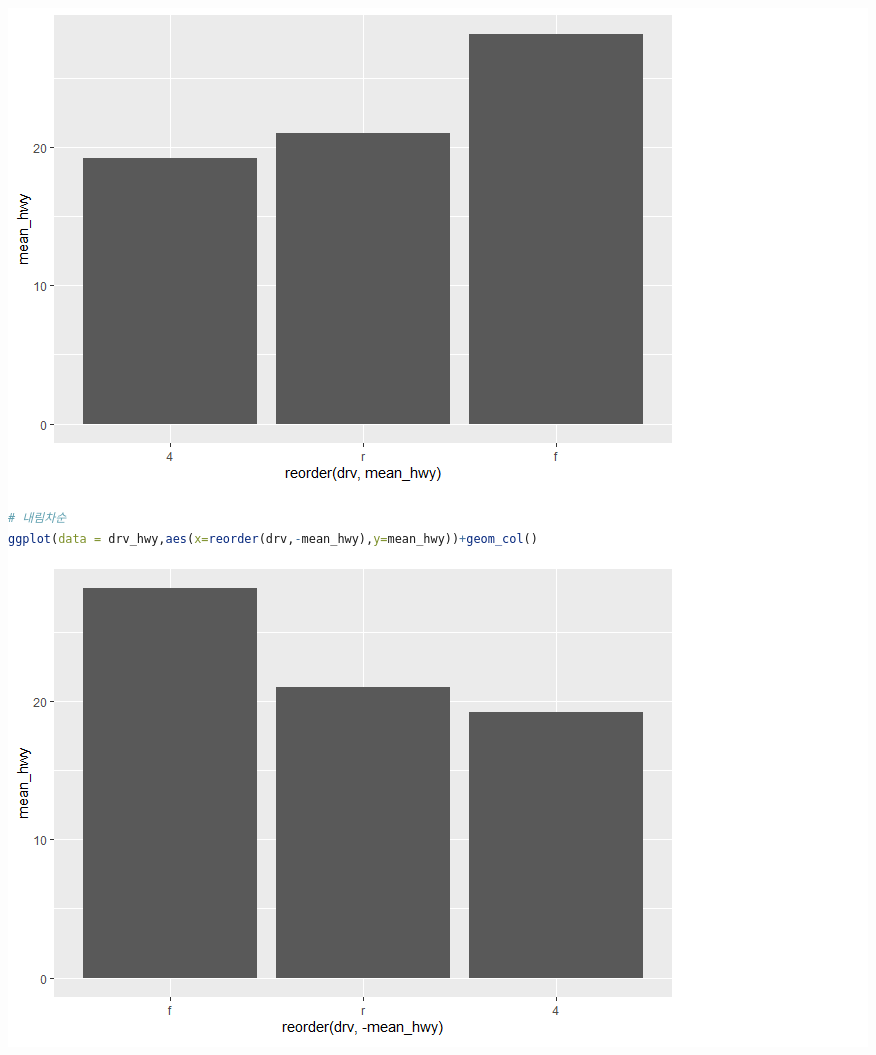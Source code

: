 ![](R_9_files/figure-html/unnamed-chunk-20-2.png)

```r
# 내림차순
ggplot(data = drv_hwy,aes(x=reorder(drv,-mean_hwy),y=mean_hwy))+geom_col()
```

![](R_9_files/figure-html/unnamed-chunk-20-3.png)
